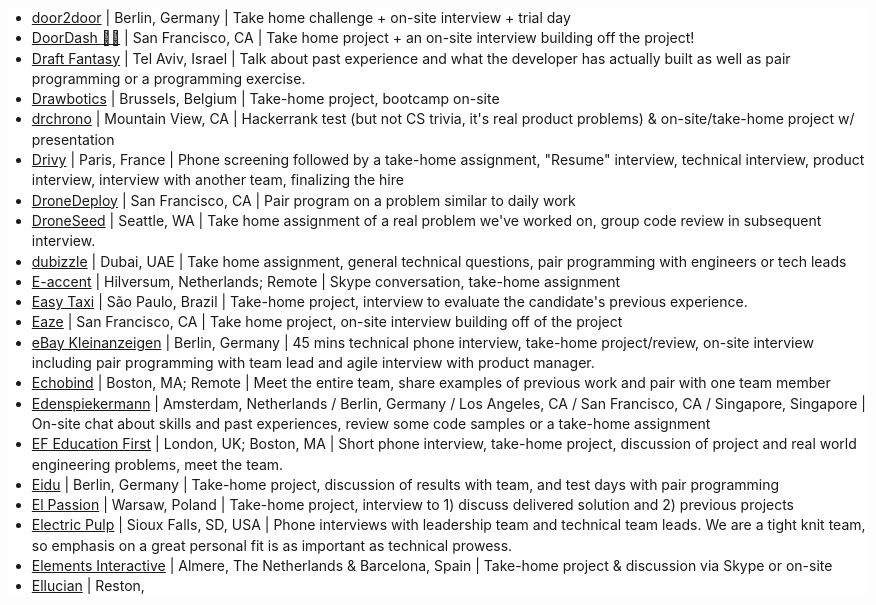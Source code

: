 -   [door2door](http://door2door.io) \| Berlin, Germany \| Take home
    challenge + on-site interview + trial day
-   [DoorDash :runner::dash:](https://doordash.com/careers) \| San
    Francisco, CA \| Take home project + an on-site interview building
    off the project!
-   [Draft
    Fantasy](https://docs.google.com/document/d/1fC_-liTPpYQOoE_5iKj0O3AwSdPggQGnOsjUKahfbkQ/edit?usp=sharing)
    \| Tel Aviv, Israel \| Talk about past experience and what the
    developer has actually built as well as pair programming or a
    programming exercise.
-   [Drawbotics](https://www.drawbotics.com/en/join-us) \| Brussels,
    Belgium \| Take-home project, bootcamp on-site
-   [drchrono](https://www.drchrono.com/careers) \| Mountain View, CA \|
    Hackerrank test (but not CS trivia, it's real product problems) &
    on-site/take-home project w/ presentation
-   [Drivy](https://www.drivy.com) \| Paris, France \| Phone screening
    followed by a take-home assignment, "Resume" interview, technical
    interview, product interview, interview with another team,
    finalizing the hire
-   [DroneDeploy](https://www.dronedeploy.com/careers.html) \| San
    Francisco, CA \| Pair program on a problem similar to daily work
-   [DroneSeed](https://www.droneseed.co/jobs/) \| Seattle, WA \| Take
    home assignment of a real problem we've worked on, group code review
    in subsequent interview.
-   [dubizzle](http://blog.dubizzle.com/uae/job-vacancies) \| Dubai, UAE
    \| Take home assignment, general technical questions, pair
    programming with engineers or tech leads
-   [E-accent](https://www.e-accent.com) \| Hilversum, Netherlands;
    Remote \| Skype conversation, take-home assignment
-   [Easy Taxi](http://easytaxi.com.br) \| São Paulo, Brazil \|
    Take-home project, interview to evaluate the candidate's previous
    experience.
-   [Eaze](https://eaze.com/careers) \| San Francisco, CA \| Take home
    project, on-site interview building off of the project
-   [eBay
    Kleinanzeigen](https://careers.ebayinc.com/join-our-team/start-your-search/find-jobs-by-location/detail/germany)
    \| Berlin, Germany \| 45 mins technical phone interview, take-home
    project/review, on-site interview including pair programming with
    team lead and agile interview with product manager.
-   [Echobind](https://echobind.com/careers) \| Boston, MA; Remote \|
    Meet the entire team, share examples of previous work and pair with
    one team member
-   [Edenspiekermann](https://jobs.edenspiekermann.com) \| Amsterdam,
    Netherlands / Berlin, Germany / Los Angeles, CA / San Francisco, CA
    / Singapore, Singapore \| On-site chat about skills and past
    experiences, review some code samples or a take-home assignment
-   [EF Education First](https://careers.ef.com) \| London, UK; Boston,
    MA \| Short phone interview, take-home project, discussion of
    project and real world engineering problems, meet the team.
-   [Eidu](http://eidu.com) \| Berlin, Germany \| Take-home project,
    discussion of results with team, and test days with pair programming
-   [El Passion](http://www.elpassion.com) \| Warsaw, Poland \|
    Take-home project, interview to 1) discuss delivered solution and 2)
    previous projects
-   [Electric Pulp](https://www.electricpulp.com) \| Sioux Falls, SD,
    USA \| Phone interviews with leadership team and technical team
    leads. We are a tight knit team, so emphasis on a great personal fit
    is as important as technical prowess.
-   [Elements Interactive](https://www.elements.nl/careers) \| Almere,
    The Netherlands & Barcelona, Spain \| Take-home project & discussion
    via Skype or on-site
-   [Ellucian](https://www.ellucian.com/About-Us/Careers/) \| Reston,